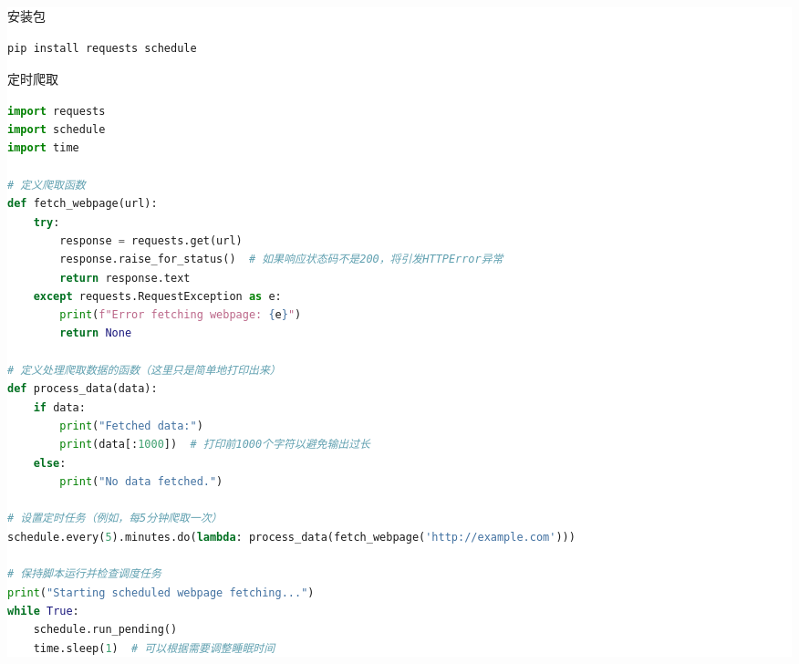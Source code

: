 安装包

~~~
pip install requests schedule
~~~

定时爬取

~~~python
import requests  
import schedule  
import time  
  
# 定义爬取函数  
def fetch_webpage(url):  
    try:  
        response = requests.get(url)  
        response.raise_for_status()  # 如果响应状态码不是200，将引发HTTPError异常  
        return response.text  
    except requests.RequestException as e:  
        print(f"Error fetching webpage: {e}")  
        return None  
  
# 定义处理爬取数据的函数（这里只是简单地打印出来）  
def process_data(data):  
    if data:  
        print("Fetched data:")  
        print(data[:1000])  # 打印前1000个字符以避免输出过长  
    else:  
        print("No data fetched.")  
  
# 设置定时任务（例如，每5分钟爬取一次）  
schedule.every(5).minutes.do(lambda: process_data(fetch_webpage('http://example.com')))  
  
# 保持脚本运行并检查调度任务  
print("Starting scheduled webpage fetching...")  
while True:  
    schedule.run_pending()  
    time.sleep(1)  # 可以根据需要调整睡眠时间
~~~



